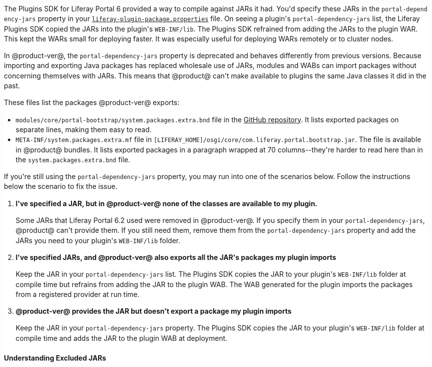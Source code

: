 The Plugins SDK for Liferay Portal 6 provided a way to compile against JARs it
had. You'd specify these JARs in  the `portal-dependency-jars` property in your
[`liferay-plugin-package.properties`](@platform-ref@/7.0-latest/propertiesdoc/liferay-plugin-package_7_0_0.properties.html)
file. On seeing a plugin's `portal-dependency-jars` list, the Liferay Plugins
SDK copied the JARs into the plugin's `WEB-INF/lib`. The Plugins SDK refrained
from adding the JARs to the plugin WAR. This kept the WARs small for deploying
faster. It was especially useful for deploying WARs remotely or to cluster
nodes. 

In @product-ver@, the `portal-dependency-jars` property is deprecated and
behaves differently from previous versions. Because importing and exporting Java
packages has replaced wholesale use of JARs, modules and WABs can import
packages without concerning themselves with JARs. This means that @product@
can't make available to plugins the same Java classes it did in the past. 

These files list the packages @product-ver@ exports:

-   `modules/core/portal-bootstrap/system.packages.extra.bnd` file in the
    [GitHub repository](https://github.com/liferay/liferay-portal/blob/7.0.x/modules/core/portal-bootstrap/system.packages.extra.bnd).
    It lists exported packages on separate lines, making them easy to read.
-   `META-INF/system.packages.extra.mf` file in
    `[LIFERAY_HOME]/osgi/core/com.liferay.portal.bootstrap.jar`. The file is
    available in @product@ bundles. It lists exported packages in a paragraph
    wrapped at 70 columns--they're harder to read here than in the
    `system.packages.extra.bnd` file. 

If you're still using the `portal-dependency-jars` property, you may run into
one of the scenarios below. Follow the instructions below the scenario to fix
the issue. 

1.  **I've specified a JAR, but in @product-ver@ none of the classes are
    available to my plugin.**
 
    Some JARs that Liferay Portal 6.2 used were removed in @product-ver@. If you
    specify them in your `portal-dependency-jars`, @product@ can't provide them.
    If you still need them, remove them from the `portal-dependency-jars`
    property and add the JARs you need to your plugin's `WEB-INF/lib` folder. 

2.  **I've specified JARs, and @product-ver@ also exports all the JAR's packages
    my plugin imports**

    Keep the JAR in your `portal-dependency-jars` list. The Plugins SDK copies the
    JAR to your plugin's `WEB-INF/lib` folder at compile time but refrains from
    adding the JAR to the plugin WAB. The WAB generated for the plugin imports the
    packages from a registered provider at run time. 

3.  **@product-ver@ provides the JAR but doesn't export a package my plugin imports**

    Keep the JAR in your `portal-dependency-jars` property. The Plugins SDK copies
    the JAR to your plugin's `WEB-INF/lib` folder at compile time and adds the JAR
    to the plugin WAB at deployment. 

#### Understanding Excluded JARs [](id=understanding-excluded-jars)
